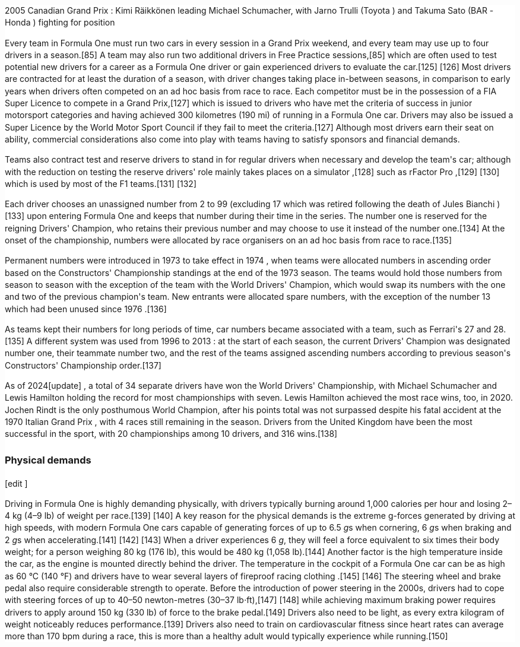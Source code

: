 2005 Canadian Grand Prix : Kimi Räikkönen  leading Michael Schumacher, with Jarno Trulli  (Toyota ) and Takuma Sato  (BAR -Honda ) fighting for position

Every team in Formula One must run two cars in every session in a Grand Prix weekend, and every team may use up to four drivers in a season.[85]  A team may also run two additional drivers in Free Practice sessions,[85]  which are often used to test potential new drivers for a career as a Formula One driver or gain experienced drivers to evaluate the car.[125] [126]  Most drivers are contracted for at least the duration of a season, with driver changes taking place in-between seasons, in comparison to early years when drivers often competed on an ad hoc basis from race to race. Each competitor must be in the possession of a FIA Super Licence  to compete in a Grand Prix,[127]  which is issued to drivers who have met the criteria of success in junior motorsport categories and having achieved 300 kilometres (190 mi) of running in a Formula One car. Drivers may also be issued a Super Licence by the World Motor Sport Council  if they fail to meet the criteria.[127]  Although most drivers earn their seat on ability, commercial considerations also come into play with teams having to satisfy sponsors and financial demands.

Teams also contract test and reserve drivers to stand in for regular drivers when necessary and develop the team's car; although with the reduction on testing the reserve drivers' role mainly takes places on a simulator ,[128]  such as rFactor Pro ,[129] [130]  which is used by most of the F1 teams.[131] [132] 

Each driver chooses an unassigned number from 2 to 99 (excluding 17 which was retired following the death of Jules Bianchi )[133]  upon entering Formula One and keeps that number during their time in the series. The number one is reserved for the reigning Drivers' Champion, who retains their previous number and may choose to use it instead of the number one.[134]  At the onset of the championship, numbers were allocated by race organisers on an ad hoc basis from race to race.[135] 

Permanent numbers were introduced in 1973  to take effect in 1974 , when teams were allocated numbers in ascending order based on the Constructors' Championship standings at the end of the 1973 season. The teams would hold those numbers from season to season with the exception of the team with the World Drivers' Champion, which would swap its numbers with the one and two of the previous champion's team. New entrants were allocated spare numbers, with the exception of the number 13 which had been unused since 1976 .[136] 

As teams kept their numbers for long periods of time, car numbers became associated with a team, such as Ferrari's  27 and 28.[135]  A different system was used from 1996  to 2013 : at the start of each season, the current Drivers' Champion was designated number one, their teammate number two, and the rest of the teams assigned ascending numbers according to previous season's Constructors' Championship order.[137] 

As of 2024[update] , a total of 34 separate drivers have won the World Drivers' Championship, with Michael Schumacher and Lewis Hamilton holding the record for most championships with seven. Lewis Hamilton achieved the most race wins, too, in 2020. Jochen Rindt  is the only posthumous World Champion, after his points total was not surpassed despite his fatal accident at the 1970 Italian Grand Prix , with 4 races still remaining in the season. Drivers from the United Kingdom  have been the most successful in the sport, with 20 championships among 10 drivers, and 316 wins.[138] 

### Physical demands

[edit ]

Driving in Formula One is highly demanding physically, with drivers typically burning around 1,000 calories per hour and losing 2–4 kg (4–9 lb) of weight per race.[139] [140]  A key reason for the physical demands is the extreme g-forces  generated by driving at high speeds, with modern Formula One cars capable of generating forces of up to 6.5 *g*s when cornering, 6 *g*s when braking and 2 *g*s when accelerating.[141] [142] [143]  When a driver experiences 6 *g*, they will feel a force equivalent to six times their body weight; for a person weighing 80 kg (176 lb), this would be 480 kg (1,058 lb).[144]  Another factor is the high temperature inside the car, as the engine is mounted directly behind the driver. The temperature in the cockpit of a Formula One car can be as high as 60 °C (140 °F) and drivers have to wear several layers of fireproof racing clothing .[145] [146]  The steering wheel and brake pedal also require considerable strength to operate. Before the introduction of power steering  in the 2000s, drivers had to cope with steering forces of up to 40–50 newton-metres (30–37 lb⋅ft),[147] [148]  while achieving maximum braking power requires drivers to apply around 150 kg (330 lb) of force to the brake pedal.[149]  Drivers also need to be light, as every extra kilogram of weight noticeably reduces performance.[139]  Drivers also need to train on cardiovascular fitness since heart rates can average more than 170 bpm during a race, this is more than a healthy adult would typically experience while running.[150] 